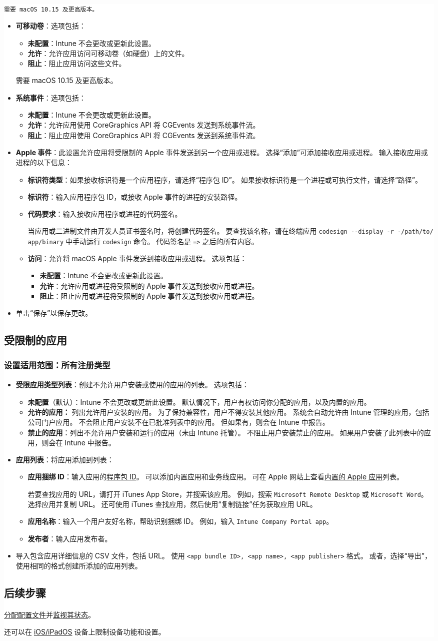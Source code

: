     需要 macOS 10.15 及更高版本。

  - **可移动卷**：选项包括：
    - **未配置**：Intune 不会更改或更新此设置。
    - **允许**：允许应用访问可移动卷（如硬盘）上的文件。
    - **阻止**：阻止应用访问这些文件。

    需要 macOS 10.15 及更高版本。

  - **系统事件**：选项包括：
    - **未配置**：Intune 不会更改或更新此设置。
    - **允许**：允许应用使用 CoreGraphics API 将 CGEvents 发送到系统事件流。
    - **阻止**：阻止应用使用 CoreGraphics API 将 CGEvents 发送到系统事件流。

  - **Apple 事件**：此设置允许应用将受限制的 Apple 事件发送到另一个应用或进程。 选择“添加”可添加接收应用或进程。 输入接收应用或进程的以下信息：

    - **标识符类型**：如果接收标识符是一个应用程序，请选择“程序包 ID”。 如果接收标识符是一个进程或可执行文件，请选择“路径”。
    
    - **标识符**：输入应用程序包 ID，或接收 Apple 事件的进程的安装路径。  

    - **代码要求**：输入接收应用程序或进程的代码签名。

      当应用或二进制文件由开发人员证书签名时，将创建代码签名。 要查找该名称，请在终端应用 `codesign --display -r -/path/to/app/binary` 中手动运行 `codesign` 命令。 代码签名是 `=>` 之后的所有内容。

    - **访问**：允许将 macOS Apple 事件发送到接收应用或进程。 选项包括：
      - **未配置**：Intune 不会更改或更新此设置。
      - **允许**：允许应用或进程将受限制的 Apple 事件发送到接收应用或进程。
      - **阻止**：阻止应用或进程将受限制的 Apple 事件发送到接收应用或进程。

  - 单击“保存”以保存更改。

## <a name="restricted-apps"></a>受限制的应用

### <a name="settings-apply-to-all-enrollment-types"></a>设置适用范围：所有注册类型

- **受限应用类型列表**：创建不允许用户安装或使用的应用的列表。 选项包括：

  - **未配置**（默认）：Intune 不会更改或更新此设置。 默认情况下，用户有权访问你分配的应用，以及内置的应用。
  - **允许的应用：** 列出允许用户安装的应用。 为了保持兼容性，用户不得安装其他应用。 系统会自动允许由 Intune 管理的应用，包括公司门户应用。 不会阻止用户安装不在已批准列表中的应用。 但如果有，则会在 Intune 中报告。
  - **禁止的应用**：列出不允许用户安装和运行的应用（未由 Intune 托管）。 不阻止用户安装禁止的应用。 如果用户安装了此列表中的应用，则会在 Intune 中报告。

- **应用列表**：将应用添加到列表：
  - **应用捆绑 ID**：输入应用的[程序包 ID](bundle-ids-built-in-ios-apps.md)。 可以添加内置应用和业务线应用。 可在 Apple 网站上查看[内置的 Apple 应用](https://support.apple.com/HT208094)列表。

    若要查找应用的 URL，请打开 iTunes App Store，并搜索该应用。 例如，搜索 `Microsoft Remote Desktop` 或 `Microsoft Word`。 选择应用并复制 URL。 还可使用 iTunes 查找应用，然后使用“复制链接”任务获取应用 URL。

  - **应用名称**：输入一个用户友好名称，帮助识别捆绑 ID。 例如，输入 `Intune Company Portal app`。
  - **发布者**：输入应用发布者。

- 导入包含应用详细信息的 CSV 文件，包括 URL。 使用 `<app bundle ID>, <app name>, <app publisher>` 格式。 或者，选择“导出”，使用相同的格式创建所添加的应用列表。

## <a name="next-steps"></a>后续步骤

[分配配置文件](device-profile-assign.md)并[监视其状态](device-profile-monitor.md)。

还可以在 [iOS/iPadOS](device-restrictions-ios.md) 设备上限制设备功能和设置。
